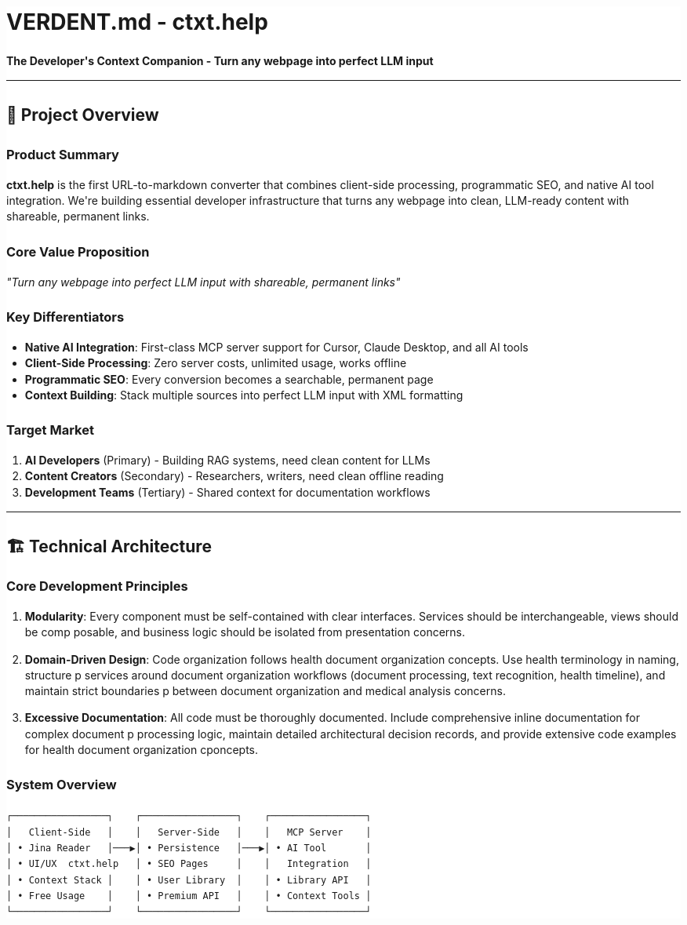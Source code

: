 # VERDENT.md - ctxt.help

**The Developer's Context Companion - Turn any webpage into perfect LLM input**

---

## 🎯 Project Overview

### Product Summary
**ctxt.help** is the first URL-to-markdown converter that combines client-side processing, programmatic SEO, and native AI tool integration. We're building essential developer infrastructure that turns any webpage into clean, LLM-ready content with shareable, permanent links.

### Core Value Proposition
*"Turn any webpage into perfect LLM input with shareable, permanent links"*

### Key Differentiators
- **Native AI Integration**: First-class MCP server support for Cursor, Claude Desktop, and all AI tools
- **Client-Side Processing**: Zero server costs, unlimited usage, works offline
- **Programmatic SEO**: Every conversion becomes a searchable, permanent page
- **Context Building**: Stack multiple sources into perfect LLM input with XML formatting

### Target Market
1. **AI Developers** (Primary) - Building RAG systems, need clean content for LLMs
2. **Content Creators** (Secondary) - Researchers, writers, need clean offline reading
3. **Development Teams** (Tertiary) - Shared context for documentation workflows

---

## 🏗️ Technical Architecture

 ### Core Development Principles

1. **Modularity**: Every component must be self-contained with clear interfaces. Services should be interchangeable, views should be comp posable, and business logic should be isolated from presentation concerns.

2. **Domain-Driven Design**: Code organization follows health document organization concepts. Use health terminology in naming, structure p services around document organization workflows (document processing, text recognition, health timeline), and maintain strict boundaries p between document organization and medical analysis concerns.

3. **Excessive Documentation**: All code must be thoroughly documented. Include comprehensive inline documentation for complex document p processing logic, maintain detailed architectural decision records, and provide extensive code examples for health document organization cponcepts.

### System Overview
```
┌─────────────────┐    ┌─────────────────┐    ┌─────────────────┐
│   Client-Side   │    │   Server-Side   │    │   MCP Server    │
│ • Jina Reader   │───▶│ • Persistence   │───▶│ • AI Tool       │
│ • UI/UX  ctxt.help   │ • SEO Pages     │    │   Integration   │
│ • Context Stack │    │ • User Library  │    │ • Library API   │
│ • Free Usage    │    │ • Premium API   │    │ • Context Tools │
└─────────────────┘    └─────────────────┘    └─────────────────┘
```
